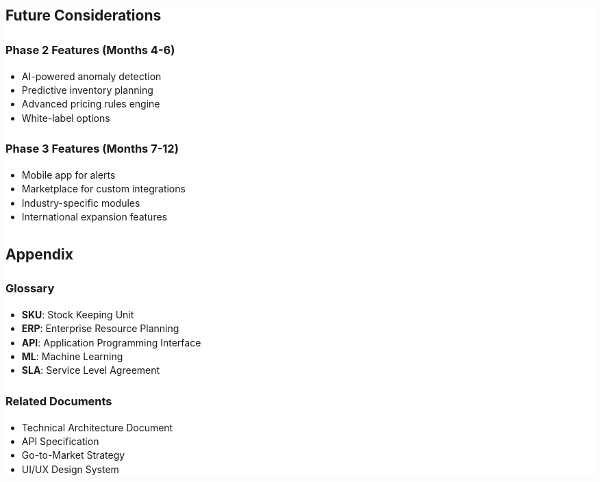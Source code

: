 ## Future Considerations

### Phase 2 Features (Months 4-6)

- AI-powered anomaly detection
- Predictive inventory planning
- Advanced pricing rules engine
- White-label options

### Phase 3 Features (Months 7-12)

- Mobile app for alerts
- Marketplace for custom integrations
- Industry-specific modules
- International expansion features

## Appendix

### Glossary

- **SKU**: Stock Keeping Unit
- **ERP**: Enterprise Resource Planning
- **API**: Application Programming Interface
- **ML**: Machine Learning
- **SLA**: Service Level Agreement

### Related Documents

- Technical Architecture Document
- API Specification
- Go-to-Market Strategy
- UI/UX Design System
